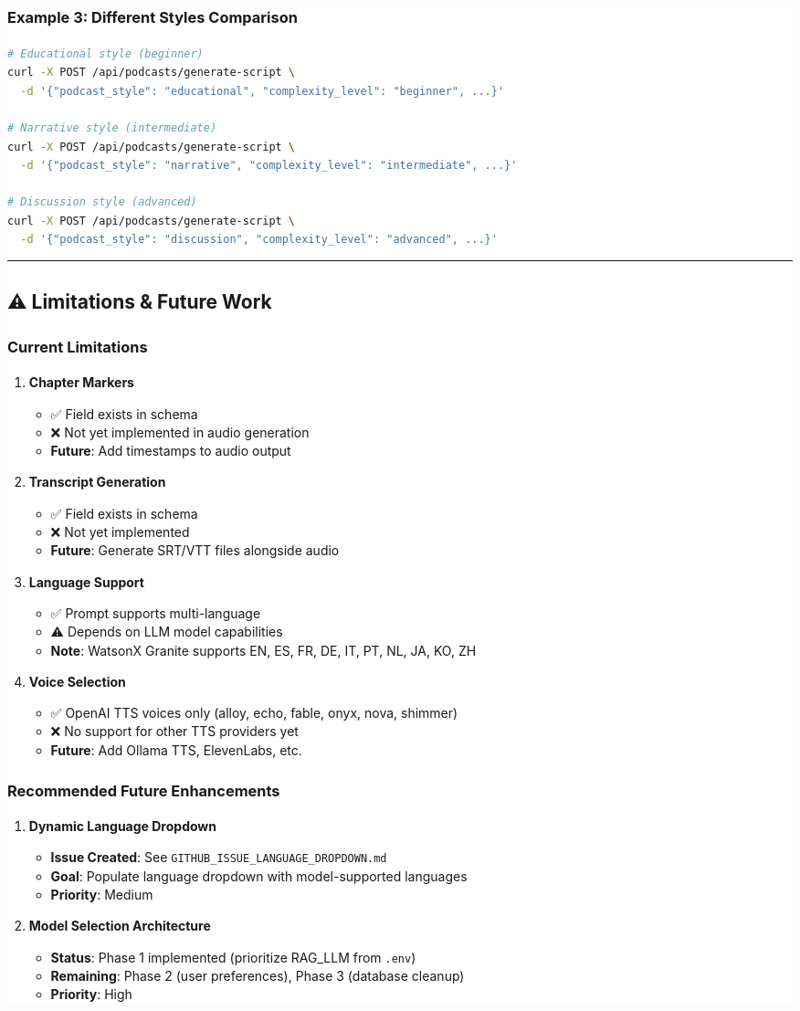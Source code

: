 ### **Example 3: Different Styles Comparison**

```bash
# Educational style (beginner)
curl -X POST /api/podcasts/generate-script \
  -d '{"podcast_style": "educational", "complexity_level": "beginner", ...}'

# Narrative style (intermediate)
curl -X POST /api/podcasts/generate-script \
  -d '{"podcast_style": "narrative", "complexity_level": "intermediate", ...}'

# Discussion style (advanced)
curl -X POST /api/podcasts/generate-script \
  -d '{"podcast_style": "discussion", "complexity_level": "advanced", ...}'
```

---

## ⚠️ **Limitations & Future Work**

### **Current Limitations**

1. **Chapter Markers**
   - ✅ Field exists in schema
   - ❌ Not yet implemented in audio generation
   - **Future**: Add timestamps to audio output

2. **Transcript Generation**
   - ✅ Field exists in schema
   - ❌ Not yet implemented
   - **Future**: Generate SRT/VTT files alongside audio

3. **Language Support**
   - ✅ Prompt supports multi-language
   - ⚠️ Depends on LLM model capabilities
   - **Note**: WatsonX Granite supports EN, ES, FR, DE, IT, PT, NL, JA, KO, ZH

4. **Voice Selection**
   - ✅ OpenAI TTS voices only (alloy, echo, fable, onyx, nova, shimmer)
   - ❌ No support for other TTS providers yet
   - **Future**: Add Ollama TTS, ElevenLabs, etc.

### **Recommended Future Enhancements**

1. **Dynamic Language Dropdown**
   - **Issue Created**: See `GITHUB_ISSUE_LANGUAGE_DROPDOWN.md`
   - **Goal**: Populate language dropdown with model-supported languages
   - **Priority**: Medium

2. **Model Selection Architecture**
   - **Status**: Phase 1 implemented (prioritize RAG_LLM from `.env`)
   - **Remaining**: Phase 2 (user preferences), Phase 3 (database cleanup)
   - **Priority**: High

